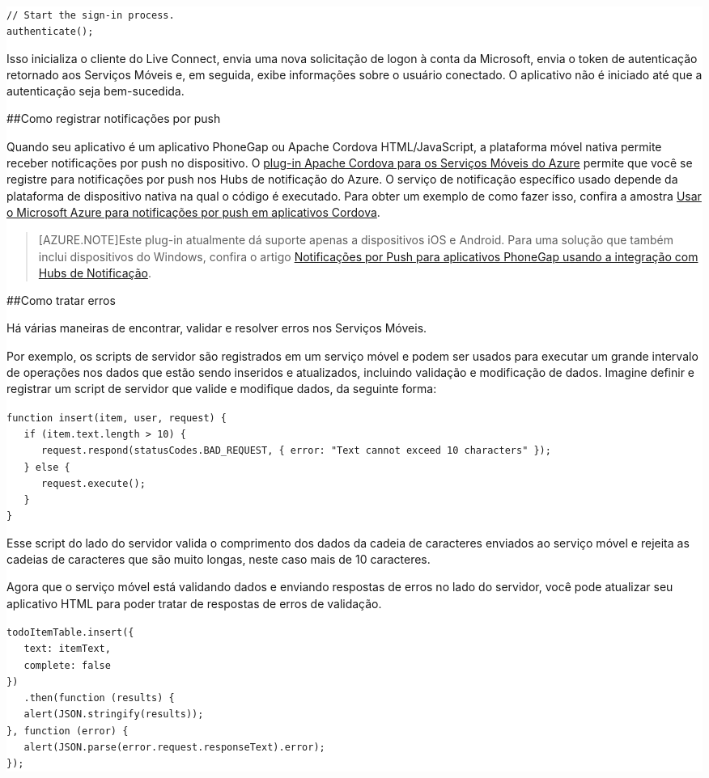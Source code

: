 	// Start the sign-in process.
	authenticate();

Isso inicializa o cliente do Live Connect, envia uma nova solicitação de logon à conta da Microsoft, envia o token de autenticação retornado aos Serviços Móveis e, em seguida, exibe informações sobre o usuário conectado. O aplicativo não é iniciado até que a autenticação seja bem-sucedida.


##<a name="push-notifications"></a>Como registrar notificações por push

Quando seu aplicativo é um aplicativo PhoneGap ou Apache Cordova HTML/JavaScript, a plataforma móvel nativa permite receber notificações por push no dispositivo. O [plug-in Apache Cordova para os Serviços Móveis do Azure](https://github.com/Azure/azure-mobile-services-cordova) permite que você se registre para notificações por push nos Hubs de notificação do Azure. O serviço de notificação específico usado depende da plataforma de dispositivo nativa na qual o código é executado. Para obter um exemplo de como fazer isso, confira a amostra [Usar o Microsoft Azure para notificações por push em aplicativos Cordova](https://github.com/Azure/mobile-services-samples/tree/master/CordovaNotificationsArticle).

>[AZURE.NOTE]Este plug-in atualmente dá suporte apenas a dispositivos iOS e Android. Para uma solução que também inclui dispositivos do Windows, confira o artigo [Notificações por Push para aplicativos PhoneGap usando a integração com Hubs de Notificação](http://blogs.msdn.com/b/azuremobile/archive/2014/06/17/push-notifications-to-phonegap-apps-using-notification-hubs-integration.aspx).

##<a name="errors"></a>Como tratar erros

Há várias maneiras de encontrar, validar e resolver erros nos Serviços Móveis.

Por exemplo, os scripts de servidor são registrados em um serviço móvel e podem ser usados para executar um grande intervalo de operações nos dados que estão sendo inseridos e atualizados, incluindo validação e modificação de dados. Imagine definir e registrar um script de servidor que valide e modifique dados, da seguinte forma:

	function insert(item, user, request) {
	   if (item.text.length > 10) {
		  request.respond(statusCodes.BAD_REQUEST, { error: "Text cannot exceed 10 characters" });
	   } else {
	      request.execute();
	   }
	}

Esse script do lado do servidor valida o comprimento dos dados da cadeia de caracteres enviados ao serviço móvel e rejeita as cadeias de caracteres que são muito longas, neste caso mais de 10 caracteres.

Agora que o serviço móvel está validando dados e enviando respostas de erros no lado do servidor, você pode atualizar seu aplicativo HTML para poder tratar de respostas de erros de validação.

	todoItemTable.insert({
	   text: itemText,
	   complete: false
	})
	   .then(function (results) {
	   alert(JSON.stringify(results));
	}, function (error) {
	   alert(JSON.parse(error.request.responseText).error);
	});


[What is Mobile Services]: #what-is
[Concepts]: #concepts
[How to: Create the Mobile Services client]: #create-client
[How to: Query data from a mobile service]: #querying
[Filter returned data]: #filtering
[Sort returned data]: #sorting
[Return data in pages]: #paging
[Select specific columns]: #selecting
[Look up data by ID]: #lookingup
[How to: Display data in the user interface]: #binding
[How to: Insert data into a mobile service]: #inserting
[How to: Modify data in a mobile service]: #modifying
[How to: Delete data in a mobile service]: #deleting
[How to: Authenticate users]: #authentication
[How to: Handle errors]: #errors
[How to: Use promises]: #promises
[How to: Customize request headers]: #customizing
[How to: Use cross-origin resource sharing]: #hostnames
[Next steps]: #nextsteps
[Execute an OData query operation]: #odata-query
[then]: http://msdn.microsoft.com/library/windows/apps/br229728.aspx
[done]: http://msdn.microsoft.com/library/windows/apps/hh701079.aspx
[Saiba mais sobre as diferenças entre then e done]: http://msdn.microsoft.com/library/windows/apps/hh700334.aspx
[how to handle errors in promises]: http://msdn.microsoft.com/library/windows/apps/hh700337.aspx
[sessionStorage]: http://msdn.microsoft.com/library/cc197062(v=vs.85).aspx
[localStorage]: http://msdn.microsoft.com/library/cc197062(v=vs.85).aspx
[ListView]: http://msdn.microsoft.com/library/windows/apps/br211837.aspx
[Associação de dados (aplicativos da Windows Store usando JavaScript e HTML)]: http://msdn.microsoft.com/library/windows/apps/hh758311.aspx
[login]: https://github.com/Azure/azure-mobile-services/blob/master/sdk/Javascript/src/MobileServiceClient.js#L301
[ASCII control codes C0 and C1]: http://en.wikipedia.org/wiki/Data_link_escape_character#C1_set
[referência de opções de consulta do sistema OData]: http://go.microsoft.com/fwlink/p/?LinkId=444502